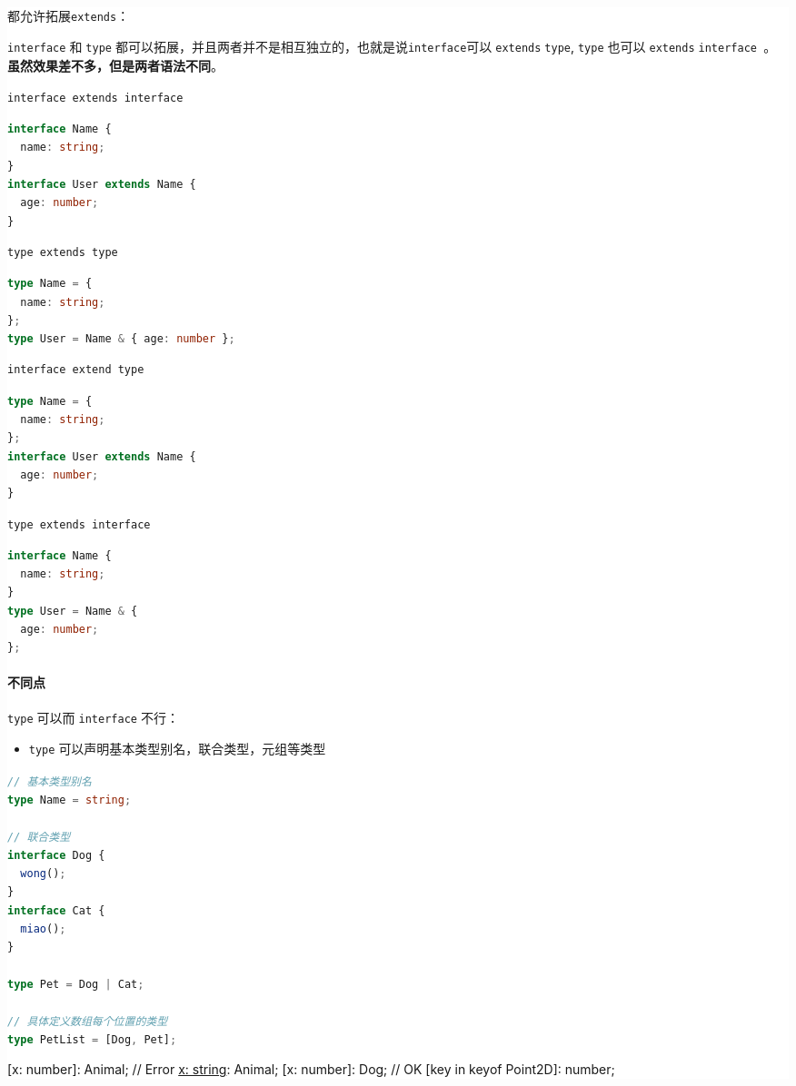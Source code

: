 都允许拓展`extends`：

`interface` 和 `type` 都可以拓展，并且两者并不是相互独立的，也就是说`interface`可以 `extends` `type`, `type` 也可以 `extends` `interface `。 **虽然效果差不多，但是两者语法不同**。

`interface extends interface`

```ts
interface Name {
  name: string;
}
interface User extends Name {
  age: number;
}
```

`type extends type`

```ts
type Name = {
  name: string;
};
type User = Name & { age: number };
```

`interface extend type`

```ts
type Name = {
  name: string;
};
interface User extends Name {
  age: number;
}
```

`type extends interface`

```ts
interface Name {
  name: string;
}
type User = Name & {
  age: number;
};
```

#### 不同点

`type` 可以而 `interface` 不行：

- `type` 可以声明基本类型别名，联合类型，元组等类型

```ts
// 基本类型别名
type Name = string;

// 联合类型
interface Dog {
  wong();
}
interface Cat {
  miao();
}

type Pet = Dog | Cat;

// 具体定义数组每个位置的类型
type PetList = [Dog, Pet];
```


  [index: number]: string;
  [x: string]: Dog;
  [x: number]: Animal; // Error
  [x: string]: Animal;
  [x: number]: Dog; // OK
  [key in keyof Point2D]: number;